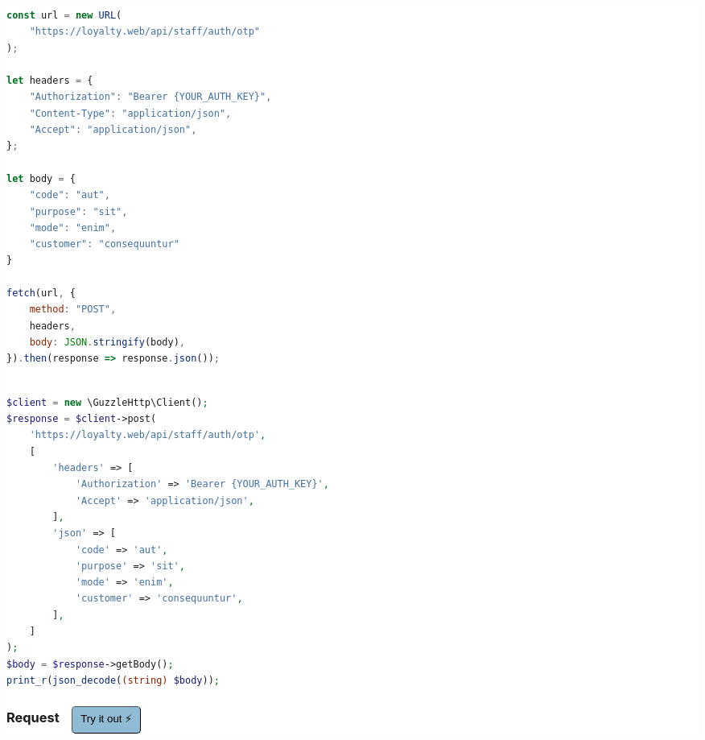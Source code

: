 ```javascript
const url = new URL(
    "https://loyalty.web/api/staff/auth/otp"
);

let headers = {
    "Authorization": "Bearer {YOUR_AUTH_KEY}",
    "Content-Type": "application/json",
    "Accept": "application/json",
};

let body = {
    "code": "aut",
    "purpose": "sit",
    "mode": "enim",
    "customer": "consequuntur"
}

fetch(url, {
    method: "POST",
    headers,
    body: JSON.stringify(body),
}).then(response => response.json());
```

```php

$client = new \GuzzleHttp\Client();
$response = $client->post(
    'https://loyalty.web/api/staff/auth/otp',
    [
        'headers' => [
            'Authorization' => 'Bearer {YOUR_AUTH_KEY}',
            'Accept' => 'application/json',
        ],
        'json' => [
            'code' => 'aut',
            'purpose' => 'sit',
            'mode' => 'enim',
            'customer' => 'consequuntur',
        ],
    ]
);
$body = $response->getBody();
print_r(json_decode((string) $body));
```


<div id="execution-results-POSTapi-staff-auth-otp" hidden>
    <blockquote>Received response<span id="execution-response-status-POSTapi-staff-auth-otp"></span>:</blockquote>
    <pre class="json"><code id="execution-response-content-POSTapi-staff-auth-otp"></code></pre>
</div>
<div id="execution-error-POSTapi-staff-auth-otp" hidden>
    <blockquote>Request failed with error:</blockquote>
    <pre><code id="execution-error-message-POSTapi-staff-auth-otp"></code></pre>
</div>
<form id="form-POSTapi-staff-auth-otp" data-method="POST" data-path="api/staff/auth/otp" data-authed="1" data-hasfiles="0" data-headers='{"Authorization":"Bearer {YOUR_AUTH_KEY}","Content-Type":"application\/json","Accept":"application\/json"}' onsubmit="event.preventDefault(); executeTryOut('POSTapi-staff-auth-otp', this);">
<h3>
    Request&nbsp;&nbsp;&nbsp;
        <button type="button" style="background-color: #8fbcd4; padding: 5px 10px; border-radius: 5px; border-width: thin;" id="btn-tryout-POSTapi-staff-auth-otp" onclick="tryItOut('POSTapi-staff-auth-otp');">Try it out ⚡</button>